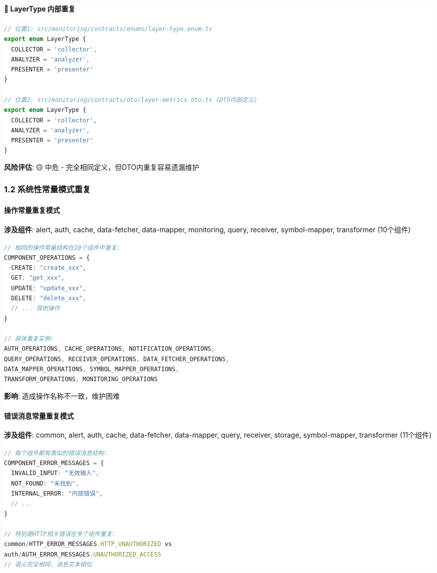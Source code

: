 #### 🔶 LayerType 内部重复
```typescript
// 位置1: src/monitoring/contracts/enums/layer-type.enum.ts
export enum LayerType {
  COLLECTOR = 'collector',
  ANALYZER = 'analyzer', 
  PRESENTER = 'presenter'
}

// 位置2: src/monitoring/contracts/dto/layer-metrics.dto.ts (DTO内部定义)
export enum LayerType {
  COLLECTOR = 'collector',
  ANALYZER = 'analyzer',
  PRESENTER = 'presenter' 
}
```
**风险评估**: 🟡 中危 - 完全相同定义，但DTO内重复容易遗漏维护

### 1.2 系统性常量模式重复

#### 操作常量重复模式
**涉及组件**: alert, auth, cache, data-fetcher, data-mapper, monitoring, query, receiver, symbol-mapper, transformer (10个组件)

```typescript
// 相同的操作常量结构在10个组件中重复:
COMPONENT_OPERATIONS = {
  CREATE: "create_xxx",
  GET: "get_xxx", 
  UPDATE: "update_xxx",
  DELETE: "delete_xxx",
  // ... 其他操作
}

// 具体重复实例:
AUTH_OPERATIONS, CACHE_OPERATIONS, NOTIFICATION_OPERATIONS, 
QUERY_OPERATIONS, RECEIVER_OPERATIONS, DATA_FETCHER_OPERATIONS,
DATA_MAPPER_OPERATIONS, SYMBOL_MAPPER_OPERATIONS, 
TRANSFORM_OPERATIONS, MONITORING_OPERATIONS
```
**影响**: 造成操作名称不一致，维护困难

#### 错误消息常量重复模式  
**涉及组件**: common, alert, auth, cache, data-fetcher, data-mapper, query, receiver, storage, symbol-mapper, transformer (11个组件)

```typescript
// 每个组件都有类似的错误消息结构:
COMPONENT_ERROR_MESSAGES = {
  INVALID_INPUT: "无效输入",
  NOT_FOUND: "未找到",
  INTERNAL_ERROR: "内部错误",
  // ... 
}

// 特别是HTTP相关错误在多个组件重复:
common/HTTP_ERROR_MESSAGES.HTTP_UNAUTHORIZED vs 
auth/AUTH_ERROR_MESSAGES.UNAUTHORIZED_ACCESS
// 语义完全相同，消息文本相似
```
